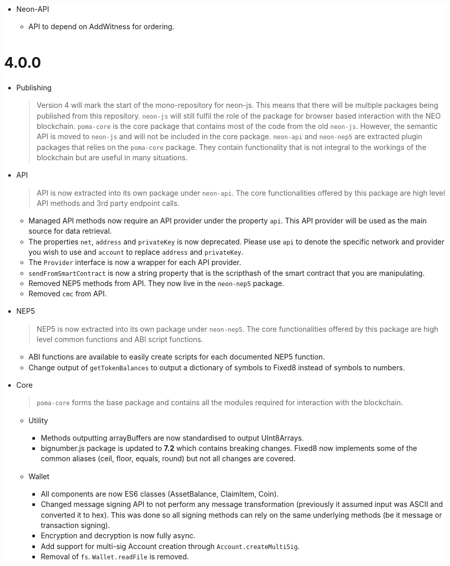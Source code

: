 - Neon-API

  - API to depend on AddWitness for ordering.


4.0.0
=====

- Publishing

  > Version 4 will mark the start of the mono-repository for neon-js. This means that there will be multiple packages being published from this repository. `neon-js` will still fulfil the role of the package for browser based interaction with the NEO blockchain. `poma-core` is the core package that contains most of the code from the old `neon-js`. However, the semantic API is moved to `neon-js` and will not be included in the core package. `neon-api` and `neon-nep5` are extracted plugin packages that relies on the `poma-core` package. They contain functionality that is not integral to the workings of the blockchain but are useful in many situations.

- API

  > API is now extracted into its own package under `neon-api`. The core functionalities offered by this package are high level API methods and 3rd party endpoint calls.
  - Managed API methods now require an API provider under the property `api`. This API provider will be used as the main source for data retrieval.
  - The properties `net`, `address` and `privateKey` is now deprecated. Please use `api` to denote the specific network and provider you wish to use and `account` to replace `address` and `privateKey`.
  - The `Provider` interface is now a wrapper for each API provider.
  - `sendFromSmartContract` is now a string property that is the scripthash of the smart contract that you are manipulating.
  - Removed NEP5 methods from API. They now live in the `neon-nep5` package.
  - Removed `cmc` from API.

- NEP5

  > NEP5 is now extracted into its own package under `neon-nep5`. The core functionalities offered by this package are high level common functions and ABI script functions.
  - ABI functions are available to easily create scripts for each documented NEP5 function.
  - Change output of `getTokenBalances` to output a dictionary of symbols to Fixed8 instead of symbols to numbers.

- Core

  > `poma-core` forms the base package and contains all the modules required for interaction with the blockchain.
  - Utility
    - Methods outputting arrayBuffers are now standardised to output UInt8Arrays.
    - bignumber.js package is updated to **7.2** which contains breaking changes. Fixed8 now implements some of the common aliases (ceil, floor, equals, round) but not all changes are covered.

  - Wallet
    - All components are now ES6 classes (AssetBalance, ClaimItem, Coin).
    - Changed message signing API to not perform any message transformation (previously it assumed input was ASCII and converted it to hex). This was done so all signing methods can rely on the same underlying methods (be it message or transaction signing).
    - Encryption and decryption is now fully async.
    - Add support for multi-sig Account creation through `Account.createMultiSig`.
    - Removal of `fs`. `Wallet.readFile` is removed.
